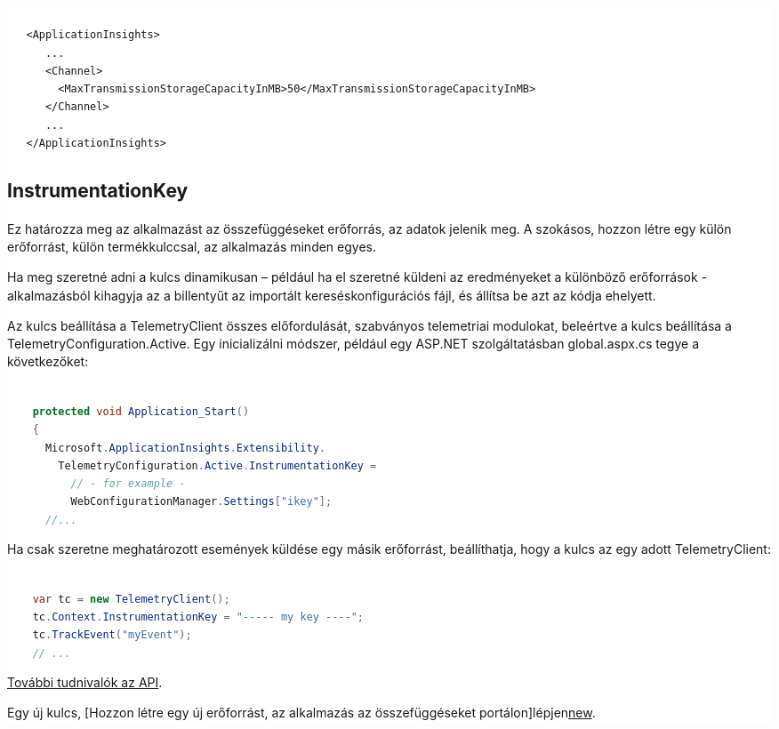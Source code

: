 ```

   <ApplicationInsights>
      ...
      <Channel>
        <MaxTransmissionStorageCapacityInMB>50</MaxTransmissionStorageCapacityInMB>
      </Channel>
      ...
   </ApplicationInsights>
```



## <a name="instrumentationkey"></a>InstrumentationKey

Ez határozza meg az alkalmazást az összefüggéseket erőforrás, az adatok jelenik meg. A szokásos, hozzon létre egy külön erőforrást, külön termékkulccsal, az alkalmazás minden egyes.

Ha meg szeretné adni a kulcs dinamikusan – például ha el szeretné küldeni az eredményeket a különböző erőforrások - alkalmazásból kihagyja az a billentyűt az importált kereséskonfigurációs fájl, és állítsa be azt az kódja ehelyett.

Az kulcs beállítása a TelemetryClient összes előfordulását, szabványos telemetriai modulokat, beleértve a kulcs beállítása a TelemetryConfiguration.Active. Egy inicializálni módszer, például egy ASP.NET szolgáltatásban global.aspx.cs tegye a következőket:

```C#

    protected void Application_Start()
    {
      Microsoft.ApplicationInsights.Extensibility.
        TelemetryConfiguration.Active.InstrumentationKey = 
          // - for example -
          WebConfigurationManager.Settings["ikey"];
      //...
```

Ha csak szeretne meghatározott események küldése egy másik erőforrást, beállíthatja, hogy a kulcs az egy adott TelemetryClient:

```C#

    var tc = new TelemetryClient();
    tc.Context.InstrumentationKey = "----- my key ----";
    tc.TrackEvent("myEvent");
    // ...

```

[További tudnivalók az API][api].

Egy új kulcs, [Hozzon létre egy új erőforrást, az alkalmazás az összefüggéseket portálon]lépjen[new].



[api]: app-insights-api-custom-events-metrics.md
[client]: app-insights-javascript.md
[diagnostic]: app-insights-diagnostic-search.md
[exceptions]: app-insights-asp-net-exceptions.md
[netlogs]: app-insights-asp-net-trace-logs.md
[new]: app-insights-create-new-resource.md
[redfield]: app-insights-monitor-performance-live-website-now.md
[start]: app-insights-overview.md


